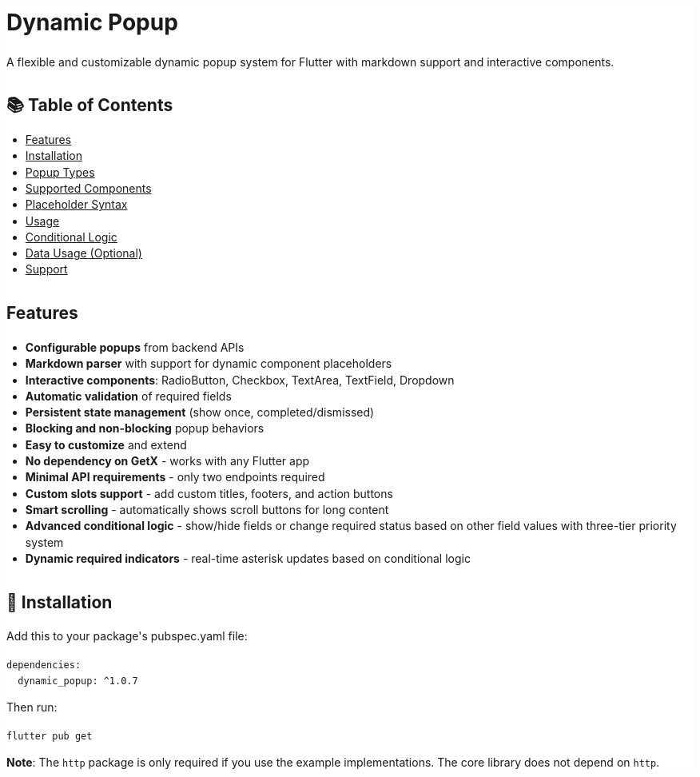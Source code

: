 # Dynamic Popup

A flexible and customizable dynamic popup system for Flutter with markdown support and interactive components.

## 📚 Table of Contents

- [Features](#features)
- [Installation](#-installation)
- [Popup Types](#-popup-types)
- [Supported Components](#-supported-components)
- [Placeholder Syntax](#-placeholder-syntax)
- [Usage](#-usage)
- [Conditional Logic](#-conditional-logic)
- [Data Usage (Optional)](#data-usage-optional)
- [Support](#-support)

## Features

- **Configurable popups** from backend APIs
- **Markdown parser** with support for dynamic component placeholders
- **Interactive components**: RadioButton, Checkbox, TextArea, TextField, Dropdown
- **Automatic validation** of required fields
- **Persistent state management** (show once, completed/dismissed)
- **Blocking and non-blocking** popup behaviors
- **Easy to customize** and extend
- **No dependency on GetX** - works with any Flutter app
- **Minimal API requirements** - only two endpoints required
- **Custom slots support** - add custom titles, footers, and action buttons
- **Smart scrolling** - automatically shows scroll buttons for long content
- **Advanced conditional logic** - show/hide fields or change required status based on other field values with three-tier priority system
- **Dynamic required indicators** - real-time asterisk updates based on conditional logic

## 🚀 Installation

Add this to your package's pubspec.yaml file:

```
dependencies:
  dynamic_popup: ^1.0.7
```

Then run:

```
flutter pub get
```

**Note**: The `http` package is only required if you use the example implementations. The core library does not depend on `http`.
